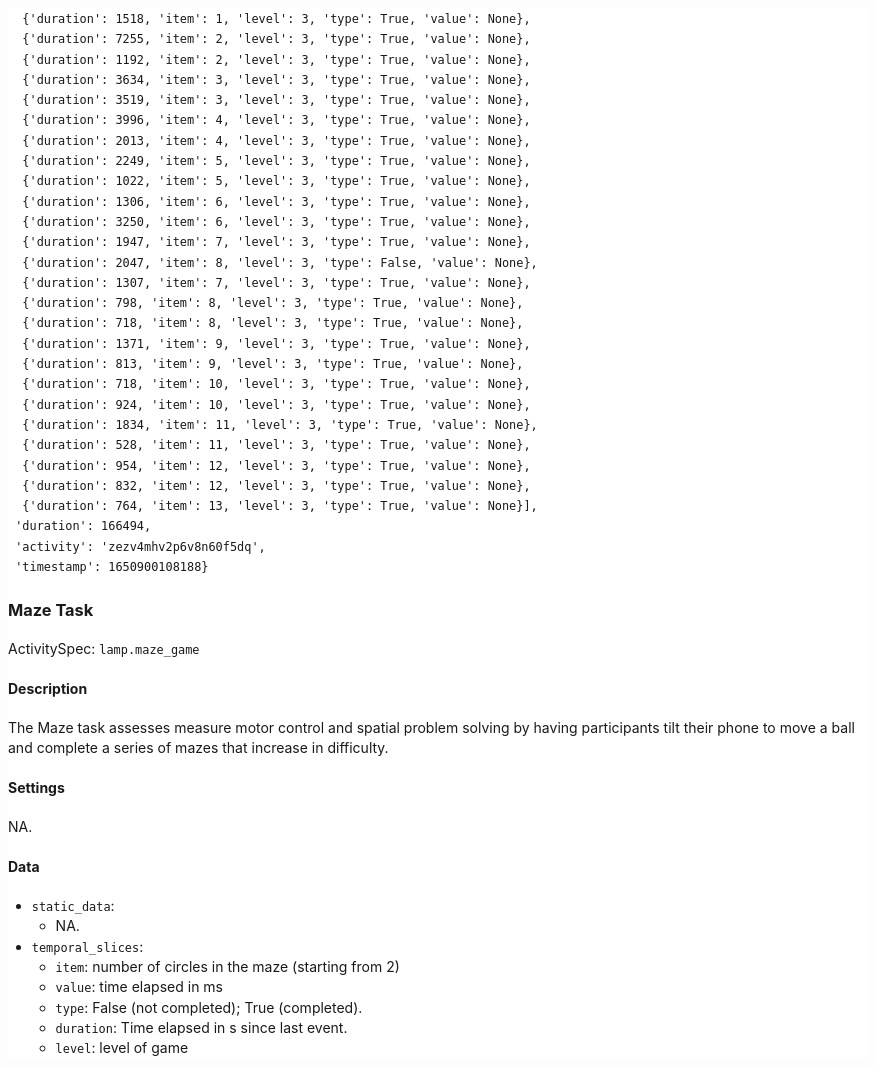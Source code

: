 ```
  {'duration': 1518, 'item': 1, 'level': 3, 'type': True, 'value': None},
  {'duration': 7255, 'item': 2, 'level': 3, 'type': True, 'value': None},
  {'duration': 1192, 'item': 2, 'level': 3, 'type': True, 'value': None},
  {'duration': 3634, 'item': 3, 'level': 3, 'type': True, 'value': None},
  {'duration': 3519, 'item': 3, 'level': 3, 'type': True, 'value': None},
  {'duration': 3996, 'item': 4, 'level': 3, 'type': True, 'value': None},
  {'duration': 2013, 'item': 4, 'level': 3, 'type': True, 'value': None},
  {'duration': 2249, 'item': 5, 'level': 3, 'type': True, 'value': None},
  {'duration': 1022, 'item': 5, 'level': 3, 'type': True, 'value': None},
  {'duration': 1306, 'item': 6, 'level': 3, 'type': True, 'value': None},
  {'duration': 3250, 'item': 6, 'level': 3, 'type': True, 'value': None},
  {'duration': 1947, 'item': 7, 'level': 3, 'type': True, 'value': None},
  {'duration': 2047, 'item': 8, 'level': 3, 'type': False, 'value': None},
  {'duration': 1307, 'item': 7, 'level': 3, 'type': True, 'value': None},
  {'duration': 798, 'item': 8, 'level': 3, 'type': True, 'value': None},
  {'duration': 718, 'item': 8, 'level': 3, 'type': True, 'value': None},
  {'duration': 1371, 'item': 9, 'level': 3, 'type': True, 'value': None},
  {'duration': 813, 'item': 9, 'level': 3, 'type': True, 'value': None},
  {'duration': 718, 'item': 10, 'level': 3, 'type': True, 'value': None},
  {'duration': 924, 'item': 10, 'level': 3, 'type': True, 'value': None},
  {'duration': 1834, 'item': 11, 'level': 3, 'type': True, 'value': None},
  {'duration': 528, 'item': 11, 'level': 3, 'type': True, 'value': None},
  {'duration': 954, 'item': 12, 'level': 3, 'type': True, 'value': None},
  {'duration': 832, 'item': 12, 'level': 3, 'type': True, 'value': None},
  {'duration': 764, 'item': 13, 'level': 3, 'type': True, 'value': None}],
 'duration': 166494,
 'activity': 'zezv4mhv2p6v8n60f5dq',
 'timestamp': 1650900108188}

```


### Maze Task 

ActivitySpec: `lamp.maze_game`

#### Description

The Maze task assesses measure motor control and spatial problem solving by having participants tilt their phone to move a ball and complete a series of mazes that increase in difficulty.

#### Settings
NA.

#### Data 

- `static_data`:
    - NA.
- `temporal_slices`:
    - `item`: number of circles in the maze (starting from 2)
    - `value`: time elapsed in ms
    - `type`: False (not completed); True (completed).
    - `duration`: Time elapsed in s since last event.
    - `level`: level of game
